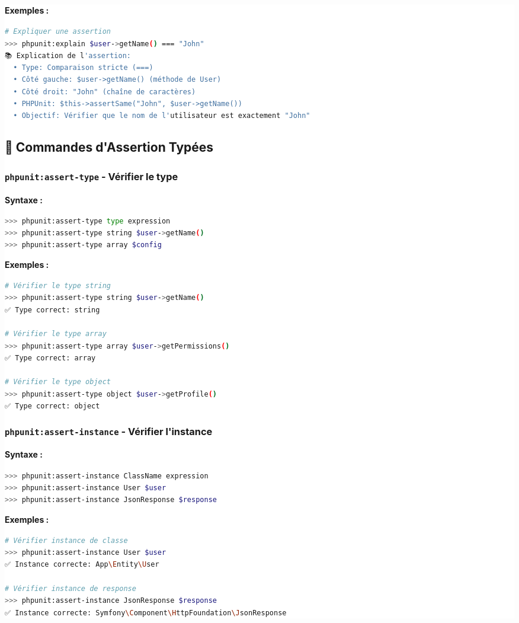 **Exemples :**
```bash
# Expliquer une assertion
>>> phpunit:explain $user->getName() === "John"
📚 Explication de l'assertion:
  • Type: Comparaison stricte (===)
  • Côté gauche: $user->getName() (méthode de User)
  • Côté droit: "John" (chaîne de caractères)
  • PHPUnit: $this->assertSame("John", $user->getName())
  • Objectif: Vérifier que le nom de l'utilisateur est exactement "John"
```

## 📎 Commandes d'Assertion Typées

### `phpunit:assert-type` - Vérifier le type

**Syntaxe :**
```bash
>>> phpunit:assert-type type expression
>>> phpunit:assert-type string $user->getName()
>>> phpunit:assert-type array $config
```

**Exemples :**
```bash
# Vérifier le type string
>>> phpunit:assert-type string $user->getName()
✅ Type correct: string

# Vérifier le type array
>>> phpunit:assert-type array $user->getPermissions()
✅ Type correct: array

# Vérifier le type object
>>> phpunit:assert-type object $user->getProfile()
✅ Type correct: object
```

### `phpunit:assert-instance` - Vérifier l'instance

**Syntaxe :**
```bash
>>> phpunit:assert-instance ClassName expression
>>> phpunit:assert-instance User $user
>>> phpunit:assert-instance JsonResponse $response
```

**Exemples :**
```bash
# Vérifier instance de classe
>>> phpunit:assert-instance User $user
✅ Instance correcte: App\Entity\User

# Vérifier instance de response
>>> phpunit:assert-instance JsonResponse $response
✅ Instance correcte: Symfony\Component\HttpFoundation\JsonResponse
```
